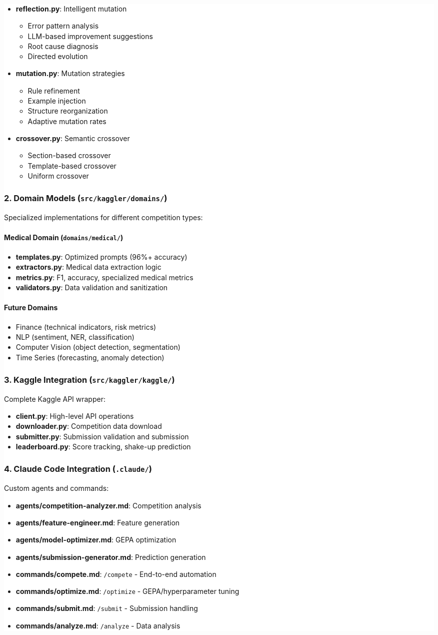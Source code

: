 - **reflection.py**: Intelligent mutation
  - Error pattern analysis
  - LLM-based improvement suggestions
  - Root cause diagnosis
  - Directed evolution

- **mutation.py**: Mutation strategies
  - Rule refinement
  - Example injection
  - Structure reorganization
  - Adaptive mutation rates

- **crossover.py**: Semantic crossover
  - Section-based crossover
  - Template-based crossover
  - Uniform crossover

### 2. Domain Models (`src/kaggler/domains/`)

Specialized implementations for different competition types:

#### Medical Domain (`domains/medical/`)
- **templates.py**: Optimized prompts (96%+ accuracy)
- **extractors.py**: Medical data extraction logic
- **metrics.py**: F1, accuracy, specialized medical metrics
- **validators.py**: Data validation and sanitization

#### Future Domains
- Finance (technical indicators, risk metrics)
- NLP (sentiment, NER, classification)
- Computer Vision (object detection, segmentation)
- Time Series (forecasting, anomaly detection)

### 3. Kaggle Integration (`src/kaggler/kaggle/`)

Complete Kaggle API wrapper:

- **client.py**: High-level API operations
- **downloader.py**: Competition data download
- **submitter.py**: Submission validation and submission
- **leaderboard.py**: Score tracking, shake-up prediction

### 4. Claude Code Integration (`.claude/`)

Custom agents and commands:

- **agents/competition-analyzer.md**: Competition analysis
- **agents/feature-engineer.md**: Feature generation
- **agents/model-optimizer.md**: GEPA optimization
- **agents/submission-generator.md**: Prediction generation

- **commands/compete.md**: `/compete` - End-to-end automation
- **commands/optimize.md**: `/optimize` - GEPA/hyperparameter tuning
- **commands/submit.md**: `/submit` - Submission handling
- **commands/analyze.md**: `/analyze` - Data analysis
